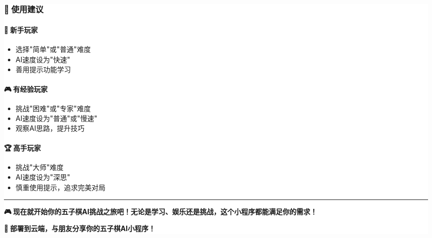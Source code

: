 ### 🎯 **使用建议**

#### 👶 **新手玩家**
- 选择"简单"或"普通"难度
- AI速度设为"快速"
- 善用提示功能学习

#### 🎮 **有经验玩家**
- 挑战"困难"或"专家"难度
- AI速度设为"普通"或"慢速"
- 观察AI思路，提升技巧

#### 🏆 **高手玩家**
- 挑战"大师"难度
- AI速度设为"深思"
- 慎重使用提示，追求完美对局

---

**🎮 现在就开始你的五子棋AI挑战之旅吧！无论是学习、娱乐还是挑战，这个小程序都能满足你的需求！** 

**🚀 部署到云端，与朋友分享你的五子棋AI小程序！**